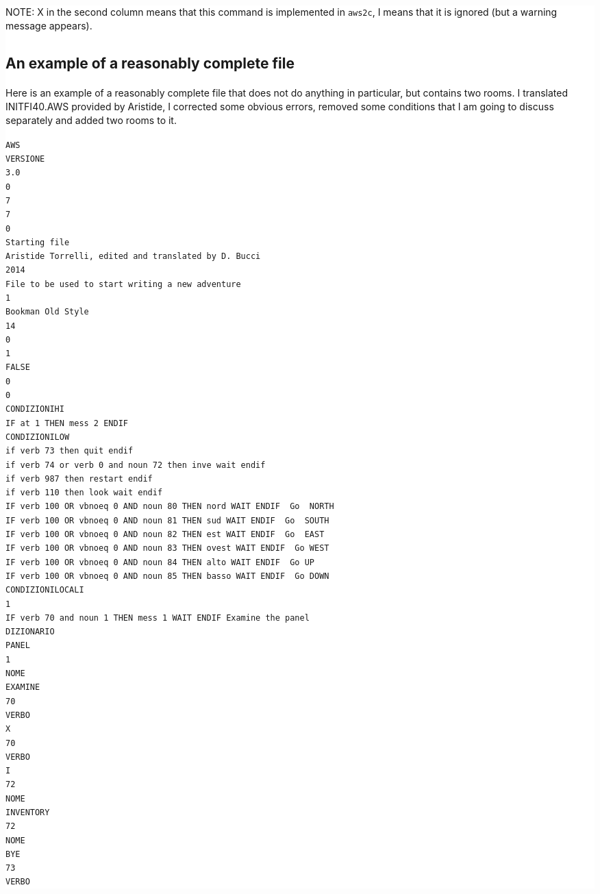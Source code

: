 NOTE: X in the second column means that this command is implemented in `aws2c`, I means that it is ignored (but a warning message appears).

## An example of a reasonably complete file

Here is an example of a reasonably complete file that does not do anything in particular, but contains two rooms. I translated INITFI40.AWS provided by Aristide, I corrected some obvious errors, removed some conditions that I am going to discuss separately and added two rooms to it.

~~~~
AWS
VERSIONE
3.0
0
7
7
0
Starting file
Aristide Torrelli, edited and translated by D. Bucci
2014
File to be used to start writing a new adventure
1
Bookman Old Style
14
0
1
FALSE
0
0
CONDIZIONIHI
IF at 1 THEN mess 2 ENDIF
CONDIZIONILOW
if verb 73 then quit endif
if verb 74 or verb 0 and noun 72 then inve wait endif
if verb 987 then restart endif
if verb 110 then look wait endif
IF verb 100 OR vbnoeq 0 AND noun 80 THEN nord WAIT ENDIF  Go  NORTH  
IF verb 100 OR vbnoeq 0 AND noun 81 THEN sud WAIT ENDIF  Go  SOUTH
IF verb 100 OR vbnoeq 0 AND noun 82 THEN est WAIT ENDIF  Go  EAST
IF verb 100 OR vbnoeq 0 AND noun 83 THEN ovest WAIT ENDIF  Go WEST
IF verb 100 OR vbnoeq 0 AND noun 84 THEN alto WAIT ENDIF  Go UP
IF verb 100 OR vbnoeq 0 AND noun 85 THEN basso WAIT ENDIF  Go DOWN
CONDIZIONILOCALI
1
IF verb 70 and noun 1 THEN mess 1 WAIT ENDIF Examine the panel
DIZIONARIO
PANEL
1
NOME
EXAMINE
70
VERBO
X
70
VERBO
I
72
NOME
INVENTORY
72
NOME
BYE
73
VERBO
~~~~